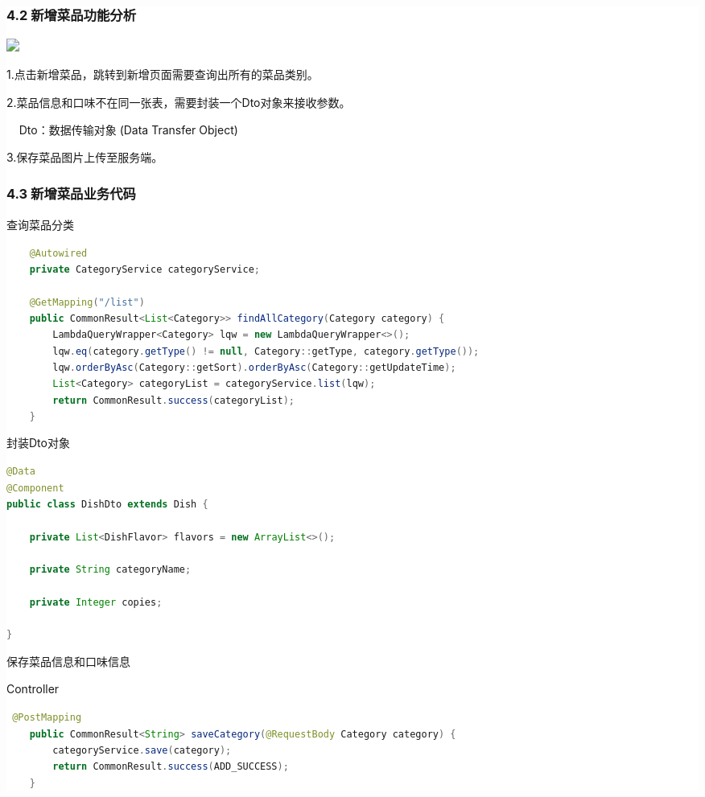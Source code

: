### 4.2 新增菜品功能分析

![](https://raw.githubusercontent.com/RachelGardnerr/note/main/image/chrome_H0LEwUkPOY.png)

1.点击新增菜品，跳转到新增页面需要查询出所有的菜品类别。

2.菜品信息和口味不在同一张表，需要封装一个Dto对象来接收参数。

    Dto：数据传输对象 (Data Transfer Object)

3.保存菜品图片上传至服务端。

### 4.3 新增菜品业务代码

查询菜品分类

```java
    @Autowired
    private CategoryService categoryService;

    @GetMapping("/list")
    public CommonResult<List<Category>> findAllCategory(Category category) {
        LambdaQueryWrapper<Category> lqw = new LambdaQueryWrapper<>();
        lqw.eq(category.getType() != null, Category::getType, category.getType());
        lqw.orderByAsc(Category::getSort).orderByAsc(Category::getUpdateTime);
        List<Category> categoryList = categoryService.list(lqw);
        return CommonResult.success(categoryList);
    }
```

封装Dto对象

```java
@Data
@Component
public class DishDto extends Dish {

    private List<DishFlavor> flavors = new ArrayList<>();

    private String categoryName;

    private Integer copies;

}
```

保存菜品信息和口味信息

Controller

```java
 @PostMapping
    public CommonResult<String> saveCategory(@RequestBody Category category) {
        categoryService.save(category);
        return CommonResult.success(ADD_SUCCESS);
    }
```
